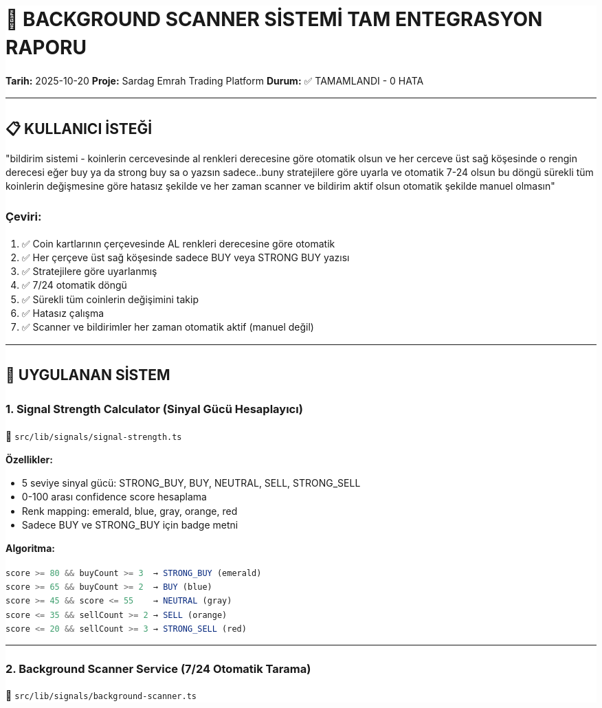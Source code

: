 # 🎯 BACKGROUND SCANNER SİSTEMİ TAM ENTEGRASYON RAPORU

**Tarih:** 2025-10-20
**Proje:** Sardag Emrah Trading Platform
**Durum:** ✅ TAMAMLANDI - 0 HATA

---

## 📋 KULLANICI İSTEĞİ

"bildirim sistemi - koinlerin cercevesinde al renkleri derecesine göre otomatik olsun ve her cerceve üst sağ köşesinde o rengin derecesi eğer buy ya da strong buy sa o yazsın sadece..buny stratejilere göre uyarla ve otomatik 7-24 olsun bu döngü sürekli tüm koinlerin değişmesine göre hatasız şekilde ve her zaman scanner ve bildirim aktif olsun otomatik şekilde manuel olmasın"

### Çeviri:
1. ✅ Coin kartlarının çerçevesinde AL renkleri derecesine göre otomatik
2. ✅ Her çerçeve üst sağ köşesinde sadece BUY veya STRONG BUY yazısı
3. ✅ Stratejilere göre uyarlanmış
4. ✅ 7/24 otomatik döngü
5. ✅ Sürekli tüm coinlerin değişimini takip
6. ✅ Hatasız çalışma
7. ✅ Scanner ve bildirimler her zaman otomatik aktif (manuel değil)

---

## 🚀 UYGULANAN SİSTEM

### 1. **Signal Strength Calculator** (Sinyal Gücü Hesaplayıcı)
📁 `src/lib/signals/signal-strength.ts`

**Özellikler:**
- 5 seviye sinyal gücü: STRONG_BUY, BUY, NEUTRAL, SELL, STRONG_SELL
- 0-100 arası confidence score hesaplama
- Renk mapping: emerald, blue, gray, orange, red
- Sadece BUY ve STRONG_BUY için badge metni

**Algoritma:**
```typescript
score >= 80 && buyCount >= 3  → STRONG_BUY (emerald)
score >= 65 && buyCount >= 2  → BUY (blue)
score >= 45 && score <= 55    → NEUTRAL (gray)
score <= 35 && sellCount >= 2 → SELL (orange)
score <= 20 && sellCount >= 3 → STRONG_SELL (red)
```

---

### 2. **Background Scanner Service** (7/24 Otomatik Tarama)
📁 `src/lib/signals/background-scanner.ts`
